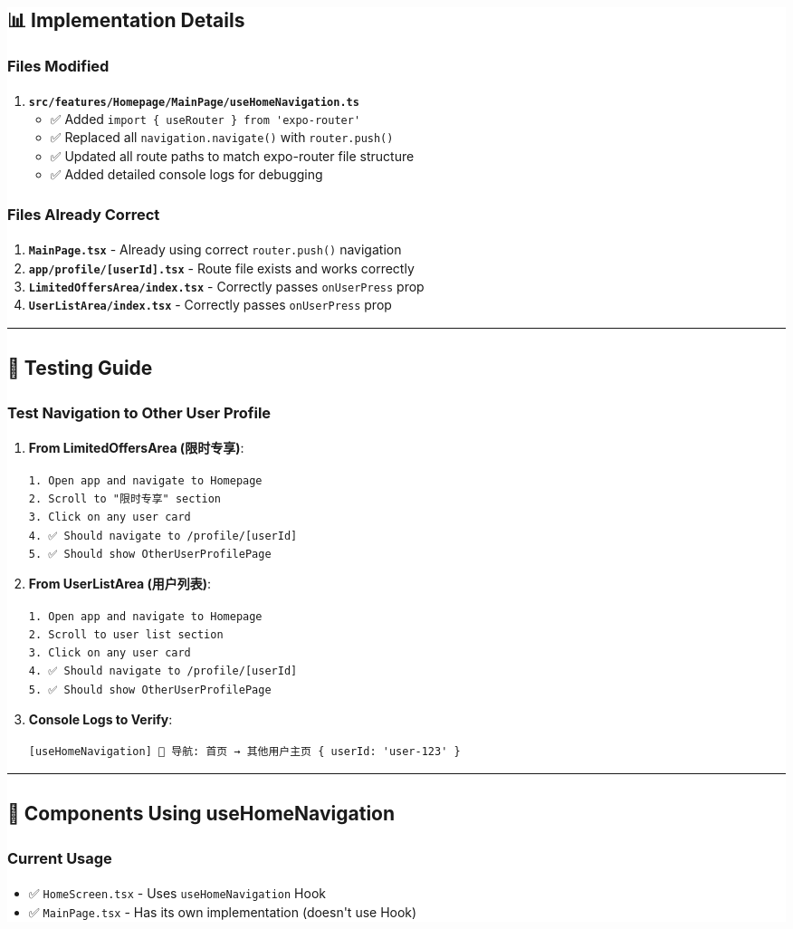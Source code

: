 
## 📊 Implementation Details

### Files Modified
1. **`src/features/Homepage/MainPage/useHomeNavigation.ts`**
   - ✅ Added `import { useRouter } from 'expo-router'`
   - ✅ Replaced all `navigation.navigate()` with `router.push()`
   - ✅ Updated all route paths to match expo-router file structure
   - ✅ Added detailed console logs for debugging

### Files Already Correct
1. **`MainPage.tsx`** - Already using correct `router.push()` navigation
2. **`app/profile/[userId].tsx`** - Route file exists and works correctly
3. **`LimitedOffersArea/index.tsx`** - Correctly passes `onUserPress` prop
4. **`UserListArea/index.tsx`** - Correctly passes `onUserPress` prop

---

## 🧪 Testing Guide

### Test Navigation to Other User Profile

1. **From LimitedOffersArea (限时专享)**:
   ```
   1. Open app and navigate to Homepage
   2. Scroll to "限时专享" section
   3. Click on any user card
   4. ✅ Should navigate to /profile/[userId]
   5. ✅ Should show OtherUserProfilePage
   ```

2. **From UserListArea (用户列表)**:
   ```
   1. Open app and navigate to Homepage
   2. Scroll to user list section
   3. Click on any user card
   4. ✅ Should navigate to /profile/[userId]
   5. ✅ Should show OtherUserProfilePage
   ```

3. **Console Logs to Verify**:
   ```
   [useHomeNavigation] 🧭 导航: 首页 → 其他用户主页 { userId: 'user-123' }
   ```

---

## 🔧 Components Using useHomeNavigation

### Current Usage
- ✅ `HomeScreen.tsx` - Uses `useHomeNavigation` Hook
- ✅ `MainPage.tsx` - Has its own implementation (doesn't use Hook)
